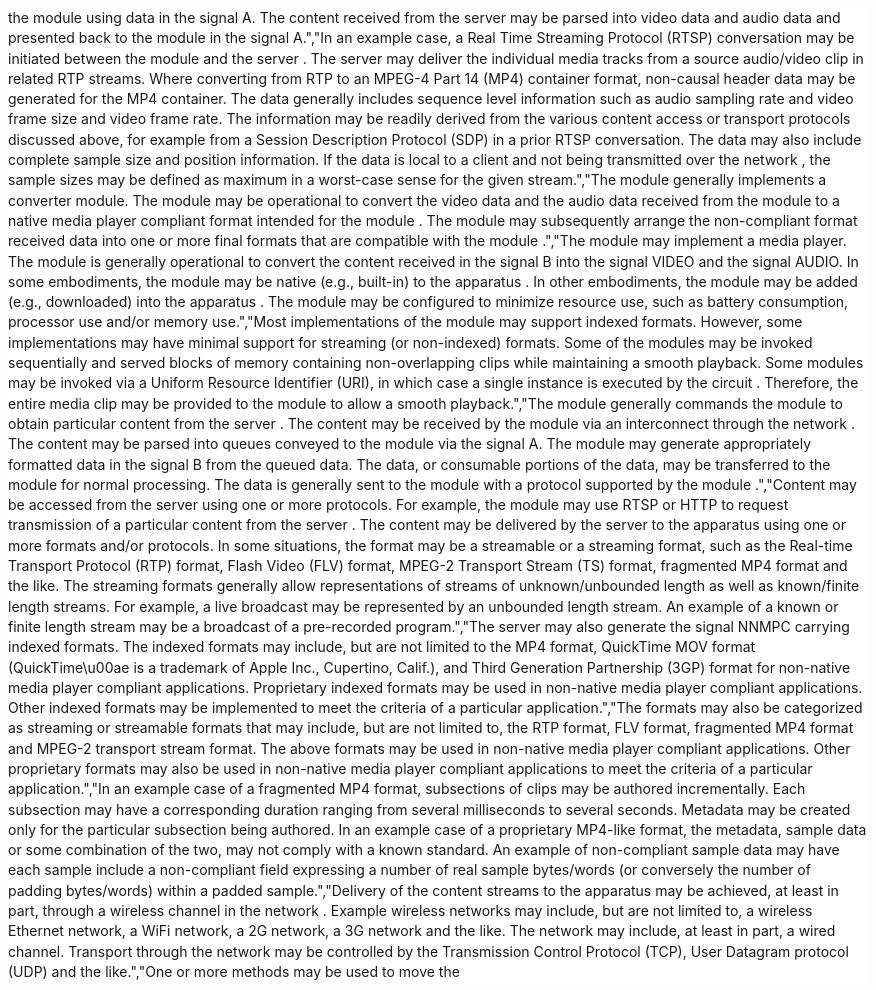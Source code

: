 the module  using data in the signal A. The content received from the server  may be parsed into video data and audio data and presented back to the module  in the signal A.","In an example case, a Real Time Streaming Protocol (RTSP) conversation may be initiated between the module  and the server . The server  may deliver the individual media tracks from a source audio\/video clip in related RTP streams. Where converting from RTP to an MPEG-4 Part 14 (MP4) container format, non-causal header data may be generated for the MP4 container. The data generally includes sequence level information such as audio sampling rate and video frame size and video frame rate. The information may be readily derived from the various content access or transport protocols discussed above, for example from a Session Description Protocol (SDP) in a prior RTSP conversation. The data may also include complete sample size and position information. If the data is local to a client and not being transmitted over the network , the sample sizes may be defined as maximum in a worst-case sense for the given stream.","The module  generally implements a converter module. The module  may be operational to convert the video data and the audio data received from the module  to a native media player compliant format intended for the module . The module  may subsequently arrange the non-compliant format received data into one or more final formats that are compatible with the module .","The module  may implement a media player. The module  is generally operational to convert the content received in the signal B into the signal VIDEO and the signal AUDIO. In some embodiments, the module  may be native (e.g., built-in) to the apparatus . In other embodiments, the module  may be added (e.g., downloaded) into the apparatus . The module  may be configured to minimize resource use, such as battery consumption, processor use and\/or memory use.","Most implementations of the module  may support indexed formats. However, some implementations may have minimal support for streaming (or non-indexed) formats. Some of the modules  may be invoked sequentially and served blocks of memory containing non-overlapping clips while maintaining a smooth playback. Some modules  may be invoked via a Uniform Resource Identifier (URI), in which case a single instance is executed by the circuit . Therefore, the entire media clip may be provided to the module  to allow a smooth playback.","The module  generally commands the module  to obtain particular content from the server . The content may be received by the module  via an interconnect through the network . The content may be parsed into queues conveyed to the module  via the signal A. The module  may generate appropriately formatted data in the signal B from the queued data. The data, or consumable portions of the data, may be transferred to the module  for normal processing. The data is generally sent to the module  with a protocol supported by the module .","Content may be accessed from the server  using one or more protocols. For example, the module  may use RTSP or HTTP to request transmission of a particular content from the server . The content may be delivered by the server  to the apparatus  using one or more formats and\/or protocols. In some situations, the format may be a streamable or a streaming format, such as the Real-time Transport Protocol (RTP) format, Flash Video (FLV) format, MPEG-2 Transport Stream (TS) format, fragmented MP4 format and the like. The streaming formats generally allow representations of streams of unknown\/unbounded length as well as known\/finite length streams. For example, a live broadcast may be represented by an unbounded length stream. An example of a known or finite length stream may be a broadcast of a pre-recorded program.","The server  may also generate the signal NNMPC carrying indexed formats. The indexed formats may include, but are not limited to the MP4 format, QuickTime MOV format (QuickTime\u00ae is a trademark of Apple Inc., Cupertino, Calif.), and Third Generation Partnership (3GP) format for non-native media player compliant applications. Proprietary indexed formats may be used in non-native media player compliant applications. Other indexed formats may be implemented to meet the criteria of a particular application.","The formats may also be categorized as streaming or streamable formats that may include, but are not limited to, the RTP format, FLV format, fragmented MP4 format and MPEG-2 transport stream format. The above formats may be used in non-native media player compliant applications. Other proprietary formats may also be used in non-native media player compliant applications to meet the criteria of a particular application.","In an example case of a fragmented MP4 format, subsections of clips may be authored incrementally. Each subsection may have a corresponding duration ranging from several milliseconds to several seconds. Metadata may be created only for the particular subsection being authored. In an example case of a proprietary MP4-like format, the metadata, sample data or some combination of the two, may not comply with a known standard. An example of non-compliant sample data may have each sample include a non-compliant field expressing a number of real sample bytes\/words (or conversely the number of padding bytes\/words) within a padded sample.","Delivery of the content streams to the apparatus  may be achieved, at least in part, through a wireless channel in the network . Example wireless networks may include, but are not limited to, a wireless Ethernet network, a WiFi network, a 2G network, a 3G network and the like. The network  may include, at least in part, a wired channel. Transport through the network may be controlled by the Transmission Control Protocol (TCP), User Datagram protocol (UDP) and the like.","One or more methods may be used to move the